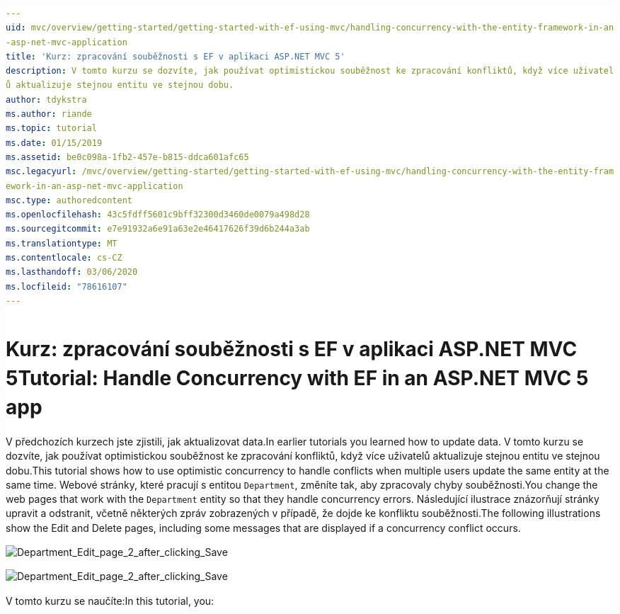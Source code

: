 ```yaml
---
uid: mvc/overview/getting-started/getting-started-with-ef-using-mvc/handling-concurrency-with-the-entity-framework-in-an-asp-net-mvc-application
title: 'Kurz: zpracování souběžnosti s EF v aplikaci ASP.NET MVC 5'
description: V tomto kurzu se dozvíte, jak používat optimistickou souběžnost ke zpracování konfliktů, když více uživatelů aktualizuje stejnou entitu ve stejnou dobu.
author: tdykstra
ms.author: riande
ms.topic: tutorial
ms.date: 01/15/2019
ms.assetid: be0c098a-1fb2-457e-b815-ddca601afc65
msc.legacyurl: /mvc/overview/getting-started/getting-started-with-ef-using-mvc/handling-concurrency-with-the-entity-framework-in-an-asp-net-mvc-application
msc.type: authoredcontent
ms.openlocfilehash: 43c5fdff5601c9bff32300d3460de0079a498d28
ms.sourcegitcommit: e7e91932a6e91a63e2e46417626f39d6b244a3ab
ms.translationtype: MT
ms.contentlocale: cs-CZ
ms.lasthandoff: 03/06/2020
ms.locfileid: "78616107"
---
```

# <a name="tutorial-handle-concurrency-with-ef-in-an-aspnet-mvc-5-app"></a><span data-ttu-id="17b8b-103">Kurz: zpracování souběžnosti s EF v aplikaci ASP.NET MVC 5</span><span class="sxs-lookup"><span data-stu-id="17b8b-103">Tutorial: Handle Concurrency with EF in an ASP.NET MVC 5 app</span></span>

<span data-ttu-id="17b8b-104">V předchozích kurzech jste zjistili, jak aktualizovat data.</span><span class="sxs-lookup"><span data-stu-id="17b8b-104">In earlier tutorials you learned how to update data.</span></span> <span data-ttu-id="17b8b-105">V tomto kurzu se dozvíte, jak používat optimistickou souběžnost ke zpracování konfliktů, když více uživatelů aktualizuje stejnou entitu ve stejnou dobu.</span><span class="sxs-lookup"><span data-stu-id="17b8b-105">This tutorial shows how to use optimistic concurrency to handle conflicts when multiple users update the same entity at the same time.</span></span> <span data-ttu-id="17b8b-106">Webové stránky, které pracují s entitou `Department`, změníte tak, aby zpracovaly chyby souběžnosti.</span><span class="sxs-lookup"><span data-stu-id="17b8b-106">You change the web pages that work with the `Department` entity so that they handle concurrency errors.</span></span> <span data-ttu-id="17b8b-107">Následující ilustrace znázorňují stránky upravit a odstranit, včetně některých zpráv zobrazených v případě, že dojde ke konfliktu souběžnosti.</span><span class="sxs-lookup"><span data-stu-id="17b8b-107">The following illustrations show the Edit and Delete pages, including some messages that are displayed if a concurrency conflict occurs.</span></span>

![Department_Edit_page_2_after_clicking_Save](handling-concurrency-with-the-entity-framework-in-an-asp-net-mvc-application/_static/image10.png)

![Department_Edit_page_2_after_clicking_Save](handling-concurrency-with-the-entity-framework-in-an-asp-net-mvc-application/_static/image15.png)

<span data-ttu-id="17b8b-110">V tomto kurzu se naučíte:</span><span class="sxs-lookup"><span data-stu-id="17b8b-110">In this tutorial, you:</span></span>
